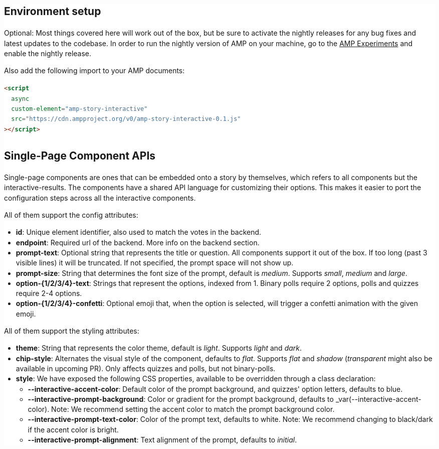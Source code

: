 </table>

## Environment setup

Optional: Most things covered here will work out of the box, but be sure to activate the nightly releases for any bug fixes and latest updates to the codebase. In order to run the nightly version of AMP on your machine, go to the [AMP Experiments](https://cdn.ampproject.org/experiments.html) and enable the nightly release.

Also add the following import to your AMP documents:

```html
<script
  async
  custom-element="amp-story-interactive"
  src="https://cdn.ampproject.org/v0/amp-story-interactive-0.1.js"
></script>
```

## Single-Page Component APIs

Single-page components are ones that can be embedded onto a story by themselves, which refers to all components but the interactive-results. The components have a shared API language for customizing their options. This makes it easier to port the configuration steps across all the interactive components.

All of them support the config attributes:

- **id**: Unique element identifier, also used to match the votes in the backend.
- **endpoint**: Required url of the backend. More info on the backend section.
- **prompt-text**: Optional string that represents the title or question. All components support it out of the box. If too long (past 3 visible lines) it will be truncated. If not specified, the prompt space will not show up.
- **prompt-size**: String that determines the font size of the prompt, default is _medium_. Supports _small_, _medium_ and _large_.
- **option-{1/2/3/4}-text**: Strings that represent the options, indexed from 1. Binary polls require 2 options, polls and quizzes require 2-4 options.
- **option-{1/2/3/4}-confetti**: Optional emoji that, when the option is selected, will trigger a confetti animation with the given emoji.

All of them support the styling attributes:

- **theme**: String that represents the color theme, default is _light_. Supports _light_ and _dark_.
- **chip-style**: Alternates the visual style of the component, defaults to _flat_. Supports _flat_ and _shadow_ (_transparent_ might also be available in upcoming PR). Only affects quizzes and polls, but not binary-polls.
- **style**: We have exposed the following CSS properties, available to be overridden through a class declaration:
  - **--interactive-accent-color**: Default color of the prompt background, and quizzes' option letters, defaults to blue.
  - **--interactive-prompt-background**: Color or gradient for the prompt background, defaults to \_var(--interactive-accent-color). Note: We recommend setting the accent color to match the prompt background color.
  - **--interactive-prompt-text-color**: Color of the prompt text, defaults to white. Note: We recommend changing to black/dark if the accent color is bright.
  - **--interactive-prompt-alignment**: Text alignment of the prompt, defaults to _initial_.
